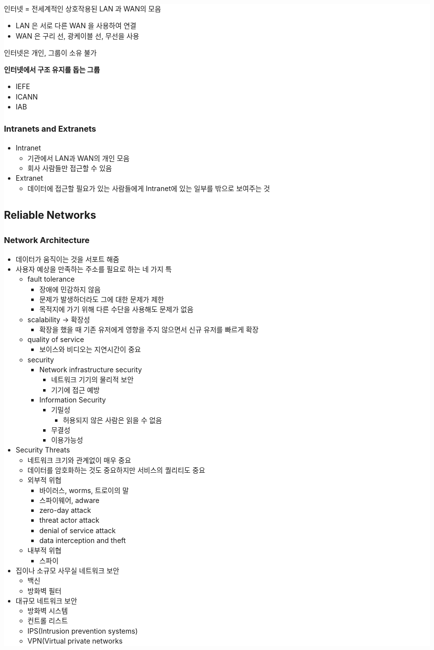 인터넷 = 전세계적인 상호작용된 LAN 과 WAN의 모음

- LAN 은 서로 다른 WAN 을 사용하여 연결
- WAN 은 구리 선, 광케이블 선, 무선을 사용

인터넷은 개인, 그룹이 소유 불가

**인터넷에서 구조 유지를 돕는 그룹**

- IEFE
- ICANN
- IAB

### Intranets and Extranets

- Intranet
    - 기관에서 LAN과 WAN의 개인 모음
    - 회사 사람들만 접근할 수 있음
- Extranet
    - 데이터에 접근할 필요가 있는 사람들에게 Intranet에 있는 일부를 밖으로 보여주는 것

## Reliable Networks

### Network Architecture

- 데이터가 움직이는 것을 서포트 해줌
- 사용자 예상을 만족하는 주소를 필요로 하는 네 가지 특
    - fault tolerance
        - 장애에 민감하지 않음
        - 문제가 발생하더라도 그에 대한 문제가 제한
        - 목적지에 가기 위해 다른 수단을 사용해도 문제가 없음
    - scalability → 확장성
        - 확장을 했을 때 기존 유저에게 영향을 주지 않으면서 신규 유저를 빠르게 확장
    - quality of service
        - 보이스와 비디오는 지연시간이 중요
    - security
        - Network infrastructure security
            - 네트워크 기기의 물리적 보안
            - 기기에 접근 예방
        - Information Security
            - 기밀성
                - 허용되지 않은 사람은 읽을 수 없음
            - 무결성
            - 이용가능성
- Security Threats
    - 네트워크 크기와 관계없이 매우 중요
    - 데이터를 암호화하는 것도 중요하지만 서비스의 퀄리티도 중요
    - 외부적 위협
        - 바이러스, worms, 트로이의 말
        - 스파이웨어, adware
        - zero-day attack
        - threat actor attack
        - denial of service attack
        - data interception and theft
    - 내부적 위협
        - 스파이
- 집이나 소규모 사무실 네트워크 보안
    - 백신
    - 방화벽 필터
- 대규모 네트워크 보안
    - 방화벽 시스템
    - 컨트롤 리스트
    - IPS(Intrusion prevention systems)
    - VPN(Virtual private networks
